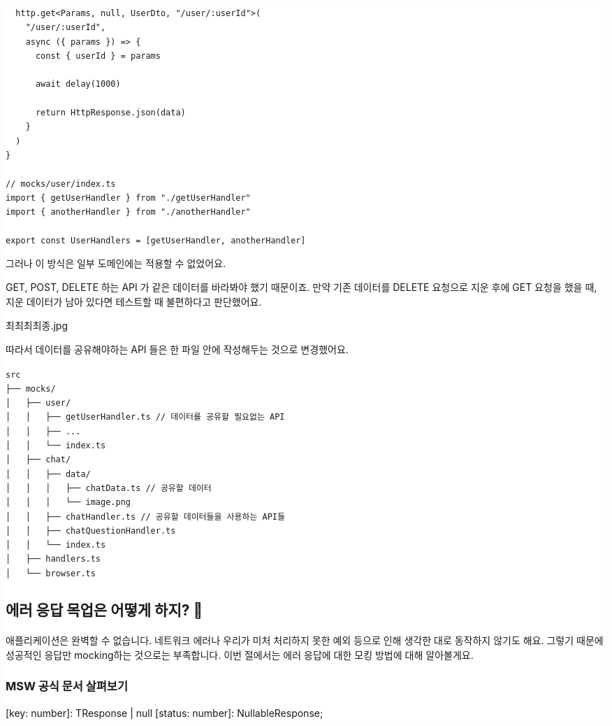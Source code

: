```tsx
  http.get<Params, null, UserDto, "/user/:userId">(
    "/user/:userId",
    async ({ params }) => {
      const { userId } = params

      await delay(1000)

      return HttpResponse.json(data)
    }
  )
}

// mocks/user/index.ts
import { getUserHandler } from "./getUserHandler"
import { anotherHandler } from "./anotherHandler"

export const UserHandlers = [getUserHandler, anotherHandler]
```

그러나 이 방식은 일부 도메인에는 적용할 수 없었어요.

GET, POST, DELETE 하는 API 가 같은 데이터를 바라봐야 했기 때문이죠. 만약 기존 데이터를 DELETE 요청으로 지운 후에 GET 요청을 했을 때, 지운 데이터가 남아 있다면 테스트할 때 불편하다고 판단했어요.

최최최최종.jpg

따라서 데이터를 공유해야하는 API 들은 한 파일 안에 작성해두는 것으로 변경했어요.

```
src
├── mocks/
│   ├── user/
│   │   ├── getUserHandler.ts // 데이터를 공유할 필요없는 API
│   │   ├── ...
│   │   └── index.ts
│   ├── chat/
│   │   ├── data/
│   │   │   ├── chatData.ts // 공유할 데이터
│   │   │   └── image.png
│   │   ├── chatHandler.ts // 공유할 데이터들을 사용하는 API들
│   │   ├── chatQuestionHandler.ts
│   │   └── index.ts
│   ├── handlers.ts
│   └── browser.ts
```

## 에러 응답 목업은 어떻게 하지? 🤔

애플리케이션은 완벽할 수 없습니다. 네트워크 에러나 우리가 미처 처리하지 못한 예외 등으로 인해 생각한 대로 동작하지 않기도 해요. 그렇기 때문에 성공적인 응답만 mocking하는 것으로는 부족합니다. 이번 절에서는 에러 응답에 대한 모킹 방법에 대해 알아볼게요.

### MSW **공식 문서 살펴보기**


  [path: string]: {
  [path: string]: {
  [key: number]: TResponse | null
  [status: number]: NullableResponse<TResponse>;